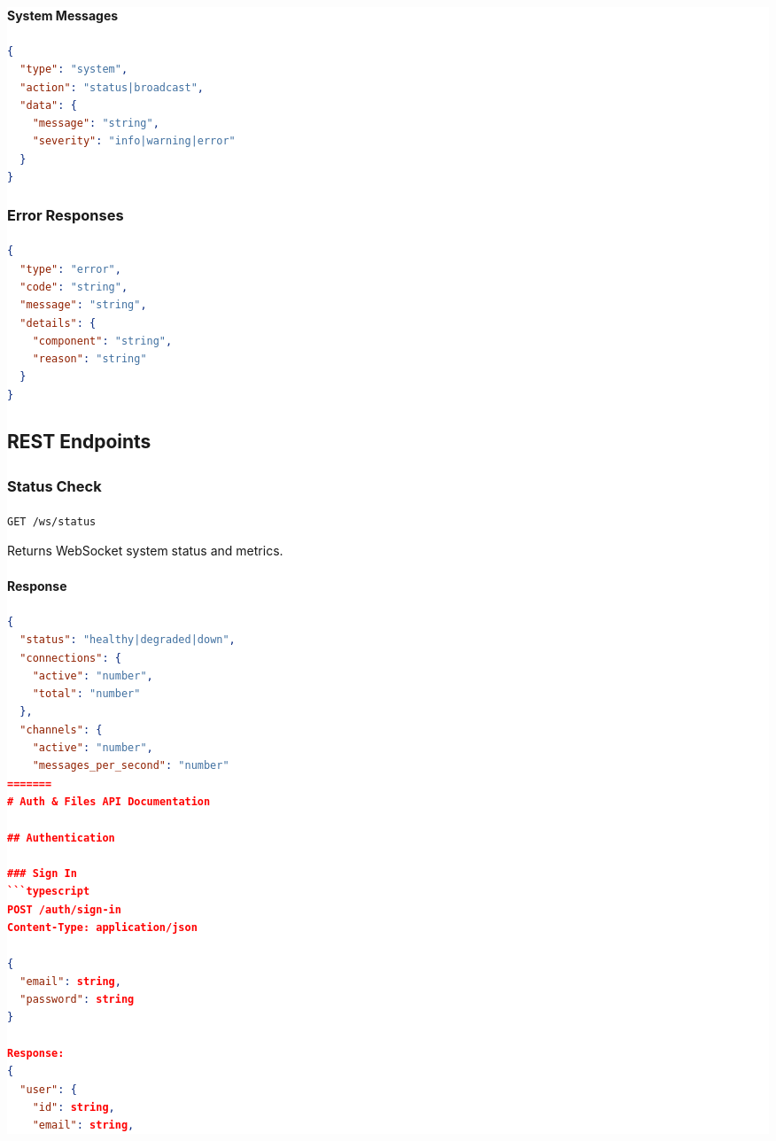#### System Messages
```json
{
  "type": "system",
  "action": "status|broadcast",
  "data": {
    "message": "string",
    "severity": "info|warning|error"
  }
}
```

### Error Responses
```json
{
  "type": "error",
  "code": "string",
  "message": "string",
  "details": {
    "component": "string",
    "reason": "string"
  }
}
```

## REST Endpoints

### Status Check
```
GET /ws/status
```
Returns WebSocket system status and metrics.

#### Response
```json
{
  "status": "healthy|degraded|down",
  "connections": {
    "active": "number",
    "total": "number"
  },
  "channels": {
    "active": "number",
    "messages_per_second": "number"
=======
# Auth & Files API Documentation

## Authentication

### Sign In
```typescript
POST /auth/sign-in
Content-Type: application/json

{
  "email": string,
  "password": string
}

Response:
{
  "user": {
    "id": string,
    "email": string,
```